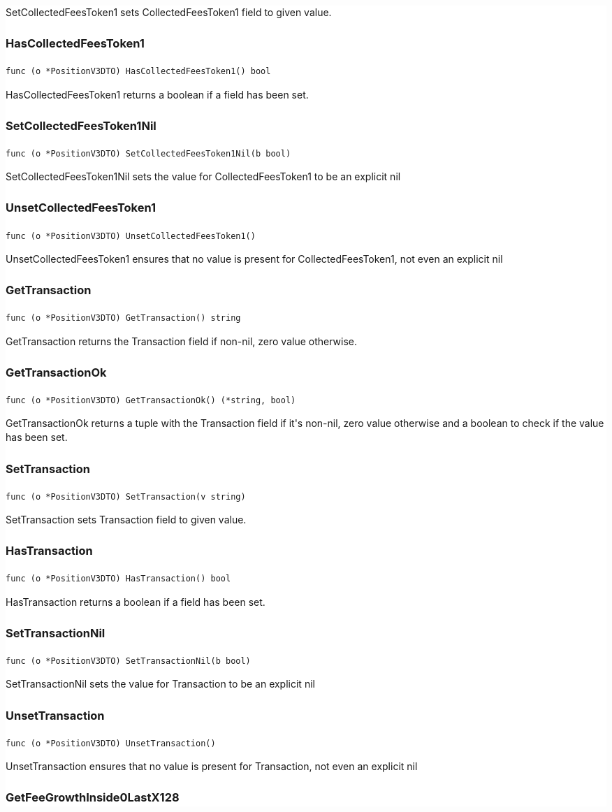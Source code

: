 SetCollectedFeesToken1 sets CollectedFeesToken1 field to given value.

### HasCollectedFeesToken1

`func (o *PositionV3DTO) HasCollectedFeesToken1() bool`

HasCollectedFeesToken1 returns a boolean if a field has been set.

### SetCollectedFeesToken1Nil

`func (o *PositionV3DTO) SetCollectedFeesToken1Nil(b bool)`

 SetCollectedFeesToken1Nil sets the value for CollectedFeesToken1 to be an explicit nil

### UnsetCollectedFeesToken1
`func (o *PositionV3DTO) UnsetCollectedFeesToken1()`

UnsetCollectedFeesToken1 ensures that no value is present for CollectedFeesToken1, not even an explicit nil
### GetTransaction

`func (o *PositionV3DTO) GetTransaction() string`

GetTransaction returns the Transaction field if non-nil, zero value otherwise.

### GetTransactionOk

`func (o *PositionV3DTO) GetTransactionOk() (*string, bool)`

GetTransactionOk returns a tuple with the Transaction field if it's non-nil, zero value otherwise
and a boolean to check if the value has been set.

### SetTransaction

`func (o *PositionV3DTO) SetTransaction(v string)`

SetTransaction sets Transaction field to given value.

### HasTransaction

`func (o *PositionV3DTO) HasTransaction() bool`

HasTransaction returns a boolean if a field has been set.

### SetTransactionNil

`func (o *PositionV3DTO) SetTransactionNil(b bool)`

 SetTransactionNil sets the value for Transaction to be an explicit nil

### UnsetTransaction
`func (o *PositionV3DTO) UnsetTransaction()`

UnsetTransaction ensures that no value is present for Transaction, not even an explicit nil
### GetFeeGrowthInside0LastX128
